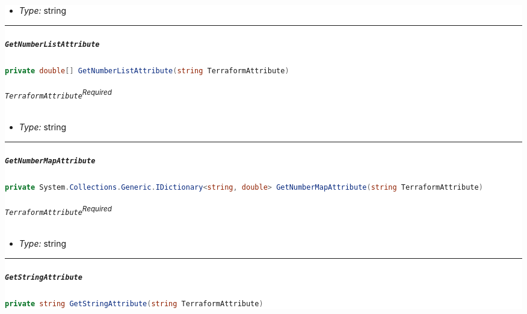 - *Type:* string

---

##### `GetNumberListAttribute` <a name="GetNumberListAttribute" id="rhizo-co-terraform-provider-oci.dataOciComputeCloudAtCustomerCccInfrastructure.DataOciComputeCloudAtCustomerCccInfrastructureInfrastructureInventoryOutputReference.getNumberListAttribute"></a>

```csharp
private double[] GetNumberListAttribute(string TerraformAttribute)
```

###### `TerraformAttribute`<sup>Required</sup> <a name="TerraformAttribute" id="rhizo-co-terraform-provider-oci.dataOciComputeCloudAtCustomerCccInfrastructure.DataOciComputeCloudAtCustomerCccInfrastructureInfrastructureInventoryOutputReference.getNumberListAttribute.parameter.terraformAttribute"></a>

- *Type:* string

---

##### `GetNumberMapAttribute` <a name="GetNumberMapAttribute" id="rhizo-co-terraform-provider-oci.dataOciComputeCloudAtCustomerCccInfrastructure.DataOciComputeCloudAtCustomerCccInfrastructureInfrastructureInventoryOutputReference.getNumberMapAttribute"></a>

```csharp
private System.Collections.Generic.IDictionary<string, double> GetNumberMapAttribute(string TerraformAttribute)
```

###### `TerraformAttribute`<sup>Required</sup> <a name="TerraformAttribute" id="rhizo-co-terraform-provider-oci.dataOciComputeCloudAtCustomerCccInfrastructure.DataOciComputeCloudAtCustomerCccInfrastructureInfrastructureInventoryOutputReference.getNumberMapAttribute.parameter.terraformAttribute"></a>

- *Type:* string

---

##### `GetStringAttribute` <a name="GetStringAttribute" id="rhizo-co-terraform-provider-oci.dataOciComputeCloudAtCustomerCccInfrastructure.DataOciComputeCloudAtCustomerCccInfrastructureInfrastructureInventoryOutputReference.getStringAttribute"></a>

```csharp
private string GetStringAttribute(string TerraformAttribute)
```
